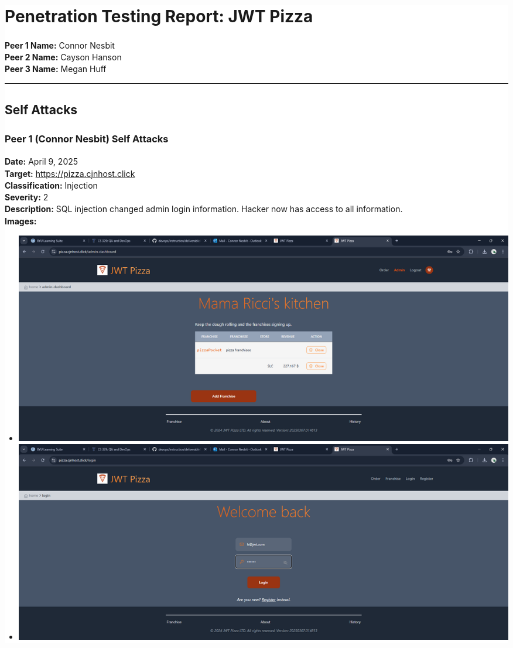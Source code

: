 # Penetration Testing Report: JWT Pizza

**Peer 1 Name:** Connor Nesbit  
**Peer 2 Name:** Cayson Hanson  
**Peer 3 Name:** Megan Huff

---

## Self Attacks

### Peer 1 (Connor Nesbit) Self Attacks

**Date:** April 9, 2025  
**Target:** https://pizza.cjnhost.click  
**Classification:** Injection  
**Severity:** 2  
**Description:** SQL injection changed admin login information. Hacker now has access to all information.  
**Images:**

- ![Attack screenshot](images/cjndata.png)
- ![Attack screenshot](images/hackedcjnlogin.png)